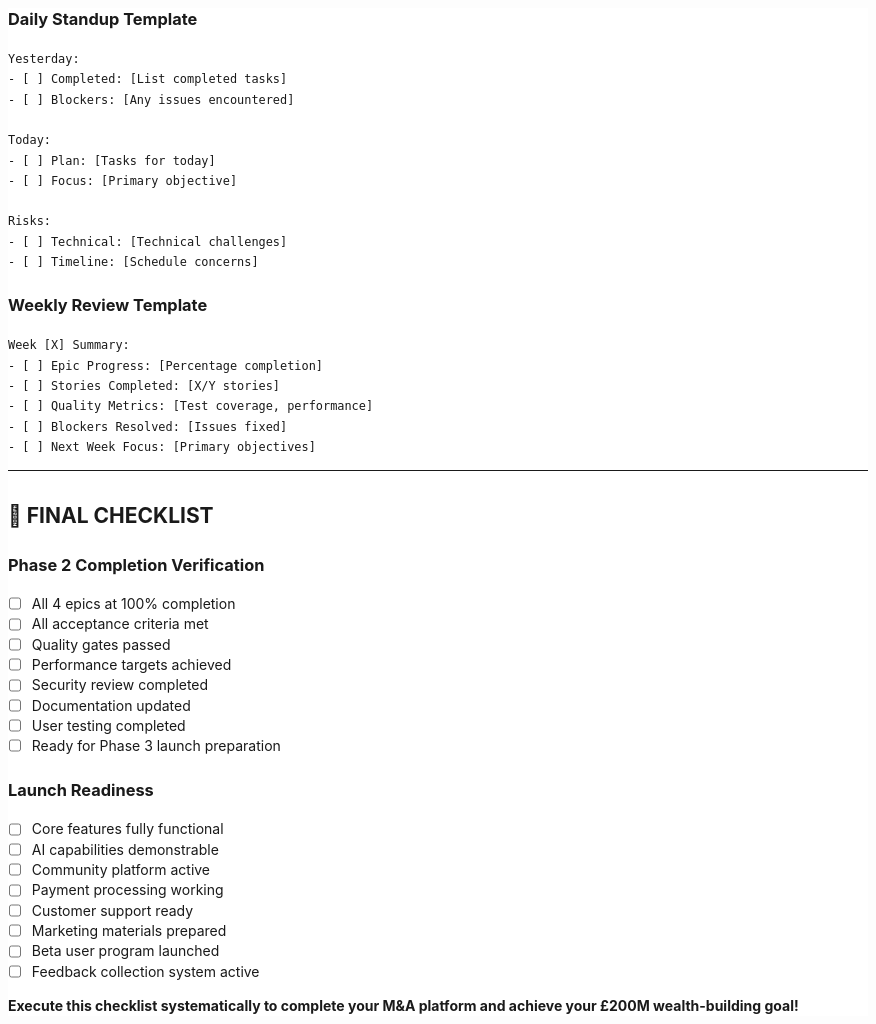 ### Daily Standup Template
```
Yesterday:
- [ ] Completed: [List completed tasks]
- [ ] Blockers: [Any issues encountered]

Today:
- [ ] Plan: [Tasks for today]
- [ ] Focus: [Primary objective]

Risks:
- [ ] Technical: [Technical challenges]
- [ ] Timeline: [Schedule concerns]
```

### Weekly Review Template
```
Week [X] Summary:
- [ ] Epic Progress: [Percentage completion]
- [ ] Stories Completed: [X/Y stories]
- [ ] Quality Metrics: [Test coverage, performance]
- [ ] Blockers Resolved: [Issues fixed]
- [ ] Next Week Focus: [Primary objectives]
```

---

## 🎯 FINAL CHECKLIST

### Phase 2 Completion Verification
- [ ] All 4 epics at 100% completion
- [ ] All acceptance criteria met
- [ ] Quality gates passed
- [ ] Performance targets achieved
- [ ] Security review completed
- [ ] Documentation updated
- [ ] User testing completed
- [ ] Ready for Phase 3 launch preparation

### Launch Readiness
- [ ] Core features fully functional
- [ ] AI capabilities demonstrable
- [ ] Community platform active
- [ ] Payment processing working
- [ ] Customer support ready
- [ ] Marketing materials prepared
- [ ] Beta user program launched
- [ ] Feedback collection system active

**Execute this checklist systematically to complete your M&A platform and achieve your £200M wealth-building goal!**
